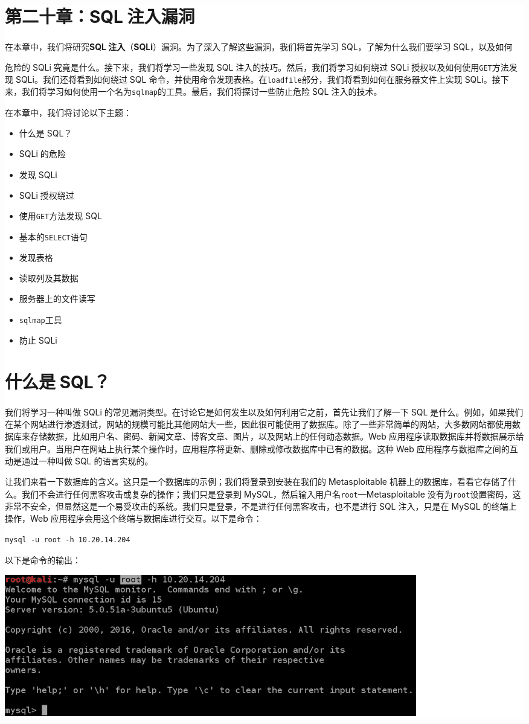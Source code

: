 # 第二十章：SQL 注入漏洞

在本章中，我们将研究**SQL 注入**（**SQLi**）漏洞。为了深入了解这些漏洞，我们将首先学习 SQL，了解为什么我们要学习 SQL，以及如何

危险的 SQLi 究竟是什么。接下来，我们将学习一些发现 SQL 注入的技巧。然后，我们将学习如何绕过 SQLi 授权以及如何使用`GET`方法发现 SQLi。我们还将看到如何绕过 SQL 命令，并使用命令发现表格。在`loadfile`部分，我们将看到如何在服务器文件上实现 SQLi。接下来，我们将学习如何使用一个名为`sqlmap`的工具。最后，我们将探讨一些防止危险 SQL 注入的技术。

在本章中，我们将讨论以下主题：

+   什么是 SQL？

+   SQLi 的危险

+   发现 SQLi

+   SQLi 授权绕过

+   使用`GET`方法发现 SQL

+   基本的`SELECT`语句

+   发现表格

+   读取列及其数据

+   服务器上的文件读写

+   `sqlmap`工具

+   防止 SQLi

# 什么是 SQL？

我们将学习一种叫做 SQLi 的常见漏洞类型。在讨论它是如何发生以及如何利用它之前，首先让我们了解一下 SQL 是什么。例如，如果我们在某个网站进行渗透测试，网站的规模可能比其他网站大一些，因此很可能使用了数据库。除了一些非常简单的网站，大多数网站都使用数据库来存储数据，比如用户名、密码、新闻文章、博客文章、图片，以及网站上的任何动态数据。Web 应用程序读取数据库并将数据展示给我们或用户。当用户在网站上执行某个操作时，应用程序将更新、删除或修改数据库中已有的数据。这种 Web 应用程序与数据库之间的互动是通过一种叫做 SQL 的语言实现的。

让我们来看一下数据库的含义。这只是一个数据库的示例；我们将登录到安装在我们的 Metasploitable 机器上的数据库，看看它存储了什么。我们不会进行任何黑客攻击或复杂的操作；我们只是登录到 MySQL，然后输入用户名`root`—Metasploitable 没有为`root`设置密码，这非常不安全，但显然这是一个易受攻击的系统。我们只是登录，不是进行任何黑客攻击，也不是进行 SQL 注入，只是在 MySQL 的终端上操作，Web 应用程序会用这个终端与数据库进行交互。以下是命令：

```
mysql -u root -h 10.20.14.204 
```

以下是命令的输出：

![](img/f095273e-4288-4d1e-8b2c-0e0bef3a8de1.png)
